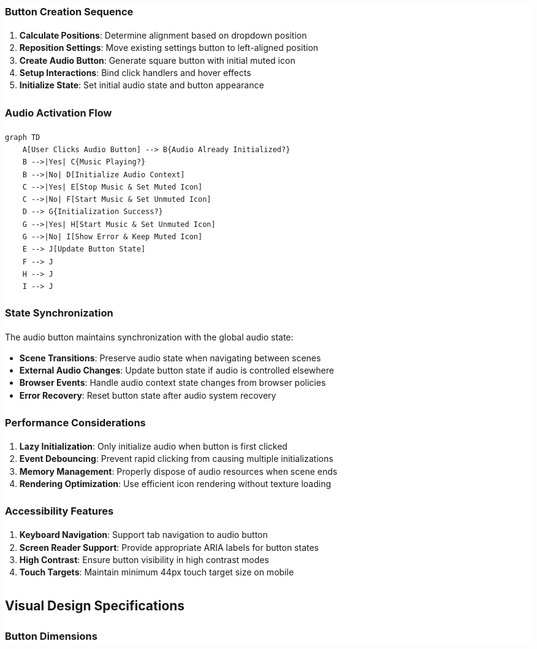 ### Button Creation Sequence

1. **Calculate Positions**: Determine alignment based on dropdown position
2. **Reposition Settings**: Move existing settings button to left-aligned position
3. **Create Audio Button**: Generate square button with initial muted icon
4. **Setup Interactions**: Bind click handlers and hover effects
5. **Initialize State**: Set initial audio state and button appearance

### Audio Activation Flow

```mermaid
graph TD
    A[User Clicks Audio Button] --> B{Audio Already Initialized?}
    B -->|Yes| C{Music Playing?}
    B -->|No| D[Initialize Audio Context]
    C -->|Yes| E[Stop Music & Set Muted Icon]
    C -->|No| F[Start Music & Set Unmuted Icon]
    D --> G{Initialization Success?}
    G -->|Yes| H[Start Music & Set Unmuted Icon]
    G -->|No| I[Show Error & Keep Muted Icon]
    E --> J[Update Button State]
    F --> J
    H --> J
    I --> J
```

### State Synchronization

The audio button maintains synchronization with the global audio state:
- **Scene Transitions**: Preserve audio state when navigating between scenes
- **External Audio Changes**: Update button state if audio is controlled elsewhere
- **Browser Events**: Handle audio context state changes from browser policies
- **Error Recovery**: Reset button state after audio system recovery

### Performance Considerations

1. **Lazy Initialization**: Only initialize audio when button is first clicked
2. **Event Debouncing**: Prevent rapid clicking from causing multiple initializations
3. **Memory Management**: Properly dispose of audio resources when scene ends
4. **Rendering Optimization**: Use efficient icon rendering without texture loading

### Accessibility Features

1. **Keyboard Navigation**: Support tab navigation to audio button
2. **Screen Reader Support**: Provide appropriate ARIA labels for button states
3. **High Contrast**: Ensure button visibility in high contrast modes
4. **Touch Targets**: Maintain minimum 44px touch target size on mobile

## Visual Design Specifications

### Button Dimensions
